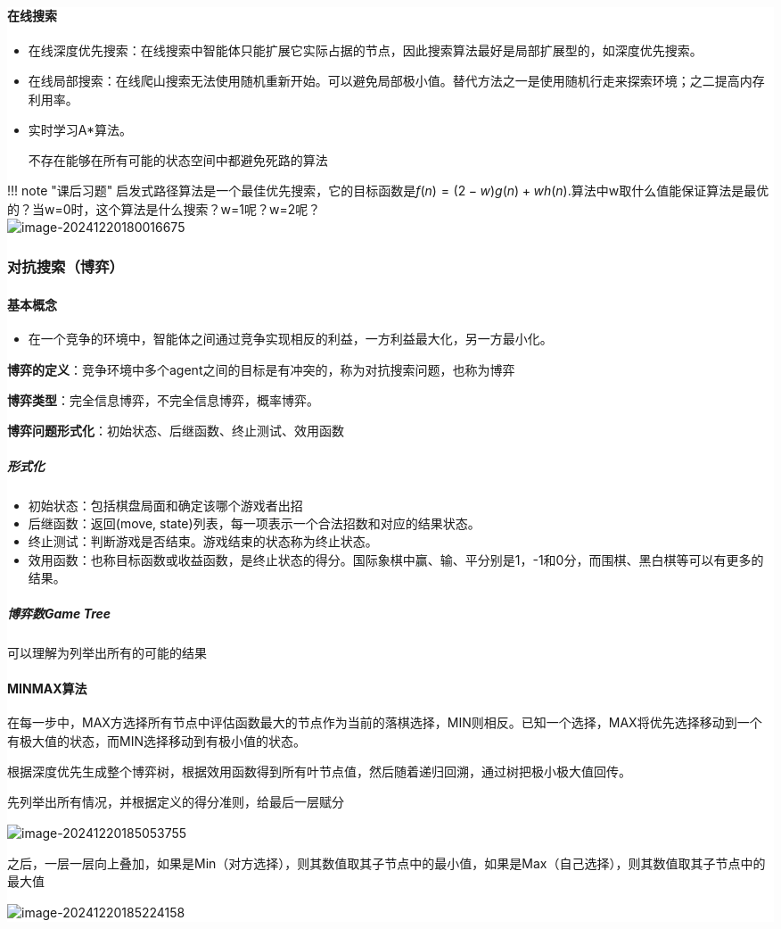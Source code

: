 

#### 在线搜索

- 在线深度优先搜索：在线搜索中智能体只能扩展它实际占据的节点，因此搜索算法最好是局部扩展型的，如深度优先搜索。

- 在线局部搜索：在线爬山搜索无法使用随机重新开始。可以避免局部极小值。替代方法之一是使用随机行走来探索环境；之二提高内存利用率。

- 实时学习A*算法。

  不存在能够在所有可能的状态空间中都避免死路的算法

!!! note "课后习题"
	启发式路径算法是一个最佳优先搜索，它的目标函数是$f(n)=(2-w)g(n)+wh(n)$.算法中w取什么值能保证算法是最优的？当w=0时，这个算法是什么搜索？w=1呢？w=2呢？<br>
	![image-20241220180016675](https://zyysite.oss-cn-hangzhou.aliyuncs.com/202412201800730.png)<br>







### 对抗搜索（博弈）

#### 基本概念

- 在一个竞争的环境中，智能体之间通过竞争实现相反的利益，一方利益最大化，另一方最小化。

**博弈的定义**：竞争环境中多个agent之间的目标是有冲突的，称为对抗搜索问题，也称为博弈

**博弈类型**：完全信息博弈，不完全信息博弈，概率博弈。

**博弈问题形式化**：初始状态、后继函数、终止测试、效用函数



##### 形式化

- 初始状态：包括棋盘局面和确定该哪个游戏者出招
- 后继函数：返回(move, state)列表，每一项表示一个合法招数和对应的结果状态。
- 终止测试：判断游戏是否结束。游戏结束的状态称为终止状态。
- 效用函数：也称目标函数或收益函数，是终止状态的得分。国际象棋中赢、输、平分别是1，-1和0分，而围棋、黑白棋等可以有更多的结果。

##### 博弈数Game Tree

可以理解为列举出所有的可能的结果



#### MINMAX算法

在每一步中，MAX方选择所有节点中评估函数最大的节点作为当前的落棋选择，MIN则相反。已知一个选择，MAX将优先选择移动到一个有极大值的状态，而MIN选择移动到有极小值的状态。

根据深度优先生成整个博弈树，根据效用函数得到所有叶节点值，然后随着递归回溯，通过树把极小极大值回传。

先列举出所有情况，并根据定义的得分准则，给最后一层赋分

![image-20241220185053755](https://zyysite.oss-cn-hangzhou.aliyuncs.com/202412201850894.png)

之后，一层一层向上叠加，如果是Min（对方选择），则其数值取其子节点中的最小值，如果是Max（自己选择），则其数值取其子节点中的最大值

![image-20241220185224158](https://zyysite.oss-cn-hangzhou.aliyuncs.com/202412201852258.png)
